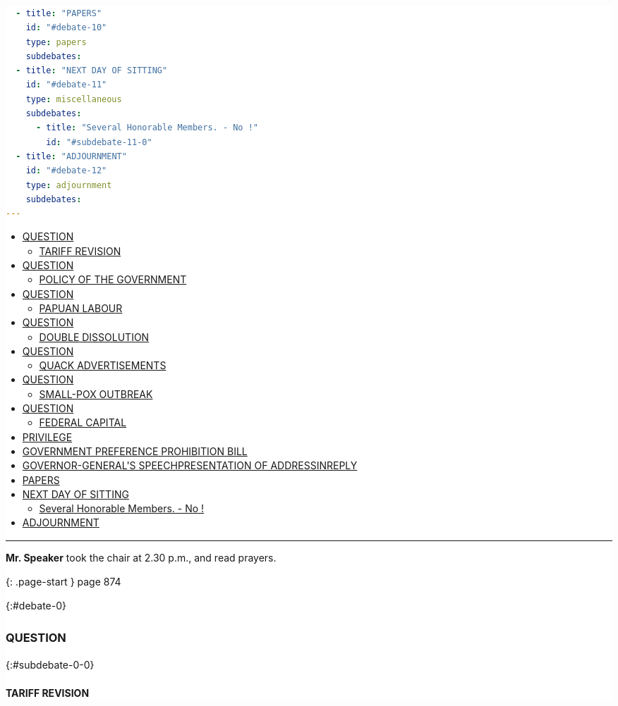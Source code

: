 ```yaml
  - title: "PAPERS"
    id: "#debate-10"
    type: papers
    subdebates:
  - title: "NEXT DAY OF SITTING"
    id: "#debate-11"
    type: miscellaneous
    subdebates:
      - title: "Several Honorable Members. - No !"
        id: "#subdebate-11-0"
  - title: "ADJOURNMENT"
    id: "#debate-12"
    type: adjournment
    subdebates:
---
```


* [QUESTION](#debate-0)
    * [TARIFF REVISION](#subdebate-0-0)
* [QUESTION](#debate-1)
    * [POLICY OF THE GOVERNMENT](#subdebate-1-0)
* [QUESTION](#debate-2)
    * [PAPUAN LABOUR](#subdebate-2-0)
* [QUESTION](#debate-3)
    * [DOUBLE DISSOLUTION](#subdebate-3-0)
* [QUESTION](#debate-4)
    * [QUACK ADVERTISEMENTS](#subdebate-4-0)
* [QUESTION](#debate-5)
    * [SMALL-POX OUTBREAK](#subdebate-5-0)
* [QUESTION](#debate-6)
    * [FEDERAL CAPITAL](#subdebate-6-0)
* [PRIVILEGE](#debate-7)
* [GOVERNMENT PREFERENCE PROHIBITION BILL](#debate-8)
* [GOVERNOR-GENERAL'S SPEECHPRESENTATION OF ADDRESSINREPLY](#debate-9)
* [PAPERS](#debate-10)
* [NEXT DAY OF SITTING](#debate-11)
    * [Several Honorable Members. - No !](#subdebate-11-0)
* [ADJOURNMENT](#debate-12)


----


 **Mr. Speaker** took the chair at 2.30 p.m., and read prayers. 

{: .page-start }
page 874

{:#debate-0}
### QUESTION

{:#subdebate-0-0}
#### TARIFF REVISION
